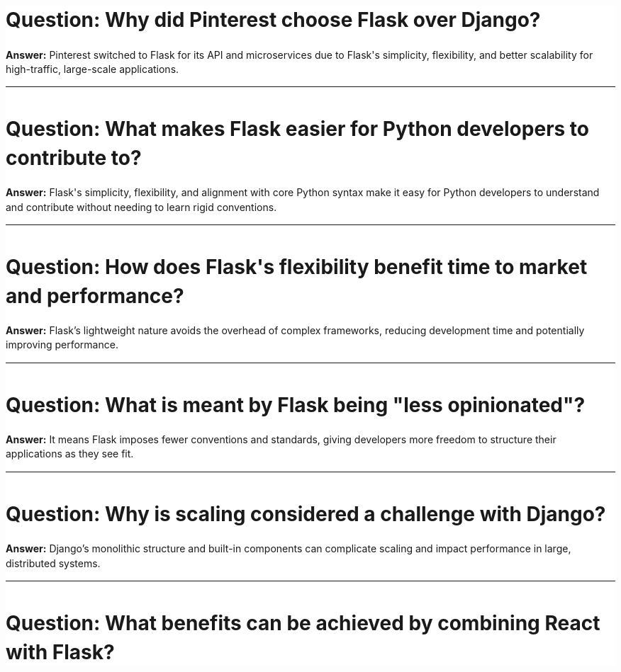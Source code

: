 
# Question: Why did Pinterest choose Flask over Django?

**Answer:**
Pinterest switched to Flask for its API and microservices due to Flask's simplicity, flexibility, and better scalability for high-traffic, large-scale applications.

---

# Question: What makes Flask easier for Python developers to contribute to?

**Answer:**
Flask's simplicity, flexibility, and alignment with core Python syntax make it easy for Python developers to understand and contribute without needing to learn rigid conventions.

---

# Question: How does Flask's flexibility benefit time to market and performance?

**Answer:**
Flask’s lightweight nature avoids the overhead of complex frameworks, reducing development time and potentially improving performance.

---

# Question: What is meant by Flask being "less opinionated"?

**Answer:**
It means Flask imposes fewer conventions and standards, giving developers more freedom to structure their applications as they see fit.

---

# Question: Why is scaling considered a challenge with Django?

**Answer:**
Django’s monolithic structure and built-in components can complicate scaling and impact performance in large, distributed systems.

---

# Question: What benefits can be achieved by combining React with Flask?
